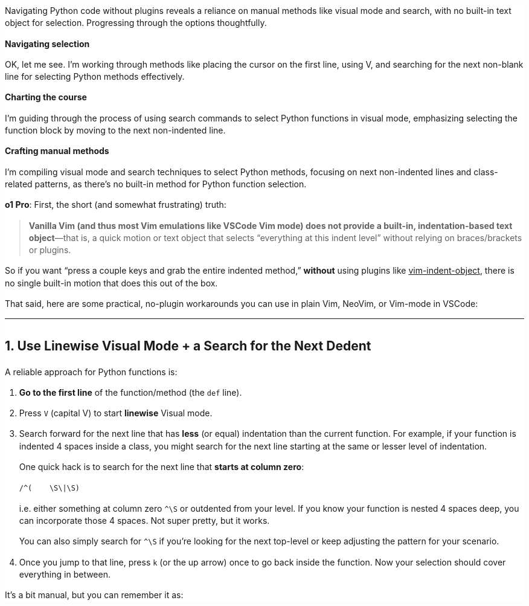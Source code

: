Navigating Python code without plugins reveals a reliance on manual methods like visual mode and search, with no built-in text object for selection. Progressing through the options thoughtfully.

**Navigating selection**

OK, let me see. I’m working through methods like placing the cursor on the first line, using V, and searching for the next non-blank line for selecting Python methods effectively.

**Charting the course**

I’m guiding through the process of using search commands to select Python functions in visual mode, emphasizing selecting the function block by moving to the next non-indented line.

**Crafting manual methods**

I’m compiling visual mode and search techniques to select Python methods, focusing on next non-indented lines and class-related patterns, as there’s no built-in method for Python function selection.

**o1 Pro**: First, the short (and somewhat frustrating) truth:

> **Vanilla Vim (and thus most Vim emulations like VSCode Vim mode) does not provide a built-in, indentation-based text object**—that is, a quick motion or text object that selects “everything at this indent level” without relying on braces/brackets or plugins.  

So if you want “press a couple keys and grab the entire indented method,” **without** using plugins like [vim-indent-object](https://github.com/michaeljsmith/vim-indent-object), there is no single built-in motion that does this out of the box.

That said, here are some practical, no-plugin workarounds you can use in plain Vim, NeoVim, or Vim-mode in VSCode:

---

## 1. Use Linewise Visual Mode + a Search for the Next Dedent

A reliable approach for Python functions is:

1. **Go to the first line** of the function/method (the `def` line).
2. Press `V` (capital V) to start **linewise** Visual mode.
3. Search forward for the next line that has **less** (or equal) indentation than the current function. For example, if your function is indented 4 spaces inside a class, you might search for the next line starting at the same or lesser level of indentation.  

   One quick hack is to search for the next line that **starts at column zero**:
   ```vim
   /^(    \S\|\S) 
   ```
   i.e. either something at column zero `^\S` or outdented from your level. If you know your function is nested 4 spaces deep, you can incorporate those 4 spaces. Not super pretty, but it works.  

   You can also simply search for `^\S` if you’re looking for the next top-level or keep adjusting the pattern for your scenario.  

4. Once you jump to that line, press `k` (or the up arrow) once to go back inside the function. Now your selection should cover everything in between.

It’s a bit manual, but you can remember it as:
